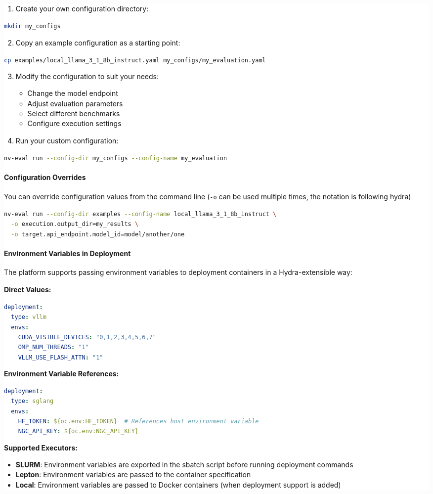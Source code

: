 1. Create your own configuration directory:
```bash
mkdir my_configs
```

2. Copy an example configuration as a starting point:
```bash
cp examples/local_llama_3_1_8b_instruct.yaml my_configs/my_evaluation.yaml
```

3. Modify the configuration to suit your needs:
   - Change the model endpoint
   - Adjust evaluation parameters
   - Select different benchmarks
   - Configure execution settings

4. Run your custom configuration:
```bash
nv-eval run --config-dir my_configs --config-name my_evaluation
```

#### Configuration Overrides

You can override configuration values from the command line (`-o` can be used multiple times, the notation is following hydra)

```bash
nv-eval run --config-dir examples --config-name local_llama_3_1_8b_instruct \
  -o execution.output_dir=my_results \
  -o target.api_endpoint.model_id=model/another/one
```

#### Environment Variables in Deployment

The platform supports passing environment variables to deployment containers in a Hydra-extensible way:

**Direct Values:**
```yaml
deployment:
  type: vllm
  envs:
    CUDA_VISIBLE_DEVICES: "0,1,2,3,4,5,6,7"
    OMP_NUM_THREADS: "1"
    VLLM_USE_FLASH_ATTN: "1"
```

**Environment Variable References:**
```yaml
deployment:
  type: sglang
  envs:
    HF_TOKEN: ${oc.env:HF_TOKEN}  # References host environment variable
    NGC_API_KEY: ${oc.env:NGC_API_KEY}
```

**Supported Executors:**
- **SLURM**: Environment variables are exported in the sbatch script before running deployment commands
- **Lepton**: Environment variables are passed to the container specification
- **Local**: Environment variables are passed to Docker containers (when deployment support is added)
